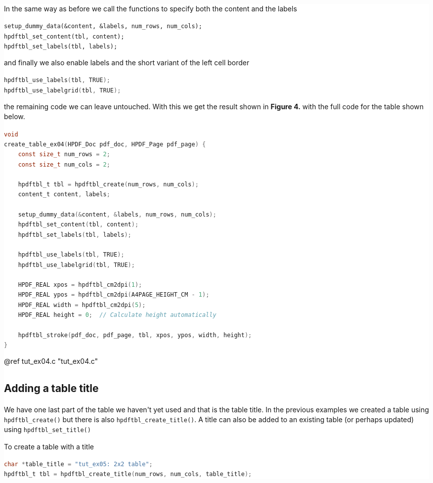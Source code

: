In the same way as before we call the functions to specify both the content and the labels

```
setup_dummy_data(&content, &labels, num_rows, num_cols);
hpdftbl_set_content(tbl, content);
hpdftbl_set_labels(tbl, labels);
```

and finally we also enable labels and the short variant of the left cell border

```C
hpdftbl_use_labels(tbl, TRUE);
hpdftbl_use_labelgrid(tbl, TRUE);
```

the remaining code we can leave untouched. With this we get the result shown in **Figure 4.** with the full code for the table shown below.

```C
void
create_table_ex04(HPDF_Doc pdf_doc, HPDF_Page pdf_page) {
    const size_t num_rows = 2;
    const size_t num_cols = 2;
    
    hpdftbl_t tbl = hpdftbl_create(num_rows, num_cols);
    content_t content, labels;

    setup_dummy_data(&content, &labels, num_rows, num_cols);
    hpdftbl_set_content(tbl, content);
    hpdftbl_set_labels(tbl, labels);
    
    hpdftbl_use_labels(tbl, TRUE);
    hpdftbl_use_labelgrid(tbl, TRUE);

    HPDF_REAL xpos = hpdftbl_cm2dpi(1);
    HPDF_REAL ypos = hpdftbl_cm2dpi(A4PAGE_HEIGHT_CM - 1);
    HPDF_REAL width = hpdftbl_cm2dpi(5);
    HPDF_REAL height = 0;  // Calculate height automatically

    hpdftbl_stroke(pdf_doc, pdf_page, tbl, xpos, ypos, width, height);
}
```

@ref tut_ex04.c "tut_ex04.c"

## Adding a table title

We have one last part of the table we haven't yet used and that is the table title. In the previous examples we created a table using `hpdftbl_create()` but there is also `hpdftbl_create_title()`. A title can also be added to an existing table (or perhaps updated) using `hpdftbl_set_title()`

To create a table with a title 

```C
char *table_title = "tut_ex05: 2x2 table";
hpdftbl_t tbl = hpdftbl_create_title(num_rows, num_cols, table_title);
```
